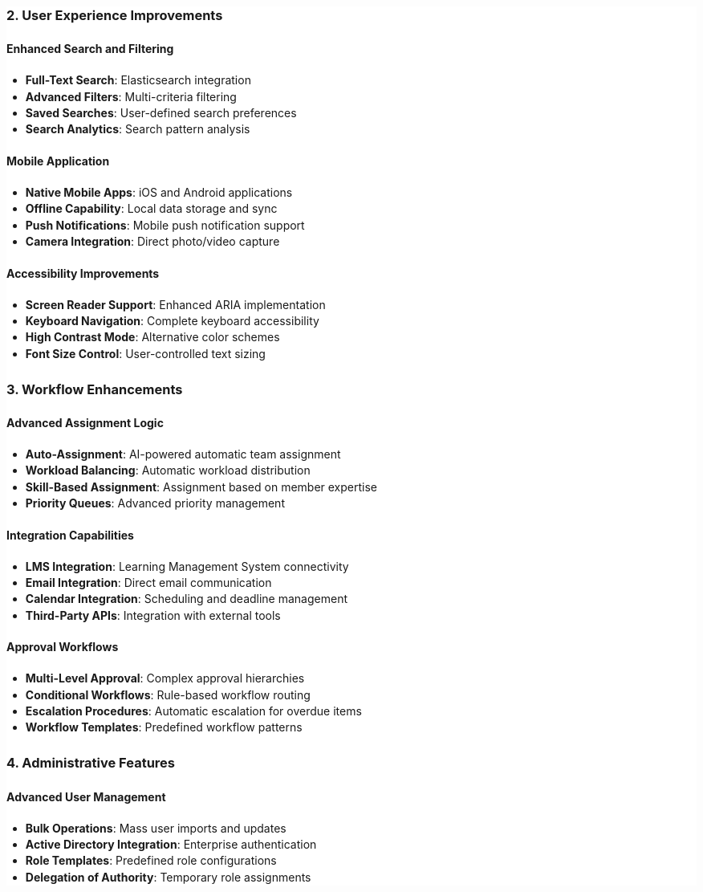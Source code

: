 ### 2. User Experience Improvements

#### **Enhanced Search and Filtering**

- **Full-Text Search**: Elasticsearch integration
- **Advanced Filters**: Multi-criteria filtering
- **Saved Searches**: User-defined search preferences
- **Search Analytics**: Search pattern analysis

#### **Mobile Application**

- **Native Mobile Apps**: iOS and Android applications
- **Offline Capability**: Local data storage and sync
- **Push Notifications**: Mobile push notification support
- **Camera Integration**: Direct photo/video capture

#### **Accessibility Improvements**

- **Screen Reader Support**: Enhanced ARIA implementation
- **Keyboard Navigation**: Complete keyboard accessibility
- **High Contrast Mode**: Alternative color schemes
- **Font Size Control**: User-controlled text sizing

### 3. Workflow Enhancements

#### **Advanced Assignment Logic**

- **Auto-Assignment**: AI-powered automatic team assignment
- **Workload Balancing**: Automatic workload distribution
- **Skill-Based Assignment**: Assignment based on member expertise
- **Priority Queues**: Advanced priority management

#### **Integration Capabilities**

- **LMS Integration**: Learning Management System connectivity
- **Email Integration**: Direct email communication
- **Calendar Integration**: Scheduling and deadline management
- **Third-Party APIs**: Integration with external tools

#### **Approval Workflows**

- **Multi-Level Approval**: Complex approval hierarchies
- **Conditional Workflows**: Rule-based workflow routing
- **Escalation Procedures**: Automatic escalation for overdue items
- **Workflow Templates**: Predefined workflow patterns

### 4. Administrative Features

#### **Advanced User Management**

- **Bulk Operations**: Mass user imports and updates
- **Active Directory Integration**: Enterprise authentication
- **Role Templates**: Predefined role configurations
- **Delegation of Authority**: Temporary role assignments
